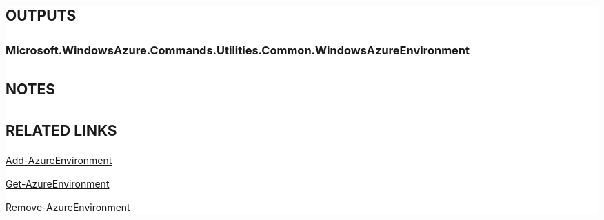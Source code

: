 ## OUTPUTS

### Microsoft.WindowsAzure.Commands.Utilities.Common.WindowsAzureEnvironment

## NOTES

## RELATED LINKS

[Add-AzureEnvironment](./Add-AzureEnvironment.md)

[Get-AzureEnvironment](./Get-AzureEnvironment.md)

[Remove-AzureEnvironment](./Remove-AzureEnvironment.md)


